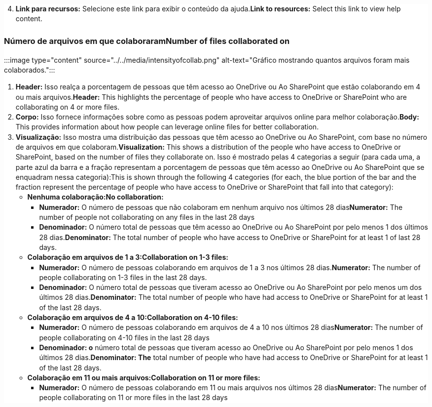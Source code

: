 4. <span data-ttu-id="b39c8-202">**Link para recursos:** Selecione este link para exibir o conteúdo da ajuda.</span><span class="sxs-lookup"><span data-stu-id="b39c8-202">**Link to resources:** Select this link to view help content.</span></span>

### <a name="number-of-files-collaborated-on"></a><span data-ttu-id="b39c8-203">Número de arquivos em que colaboraram</span><span class="sxs-lookup"><span data-stu-id="b39c8-203">Number of files collaborated on</span></span>

:::image type="content" source="../../media/intensityofcollab.png" alt-text="Gráfico mostrando quantos arquivos foram mais colaborados.":::

1. <span data-ttu-id="b39c8-205">**Header:** Isso realça a porcentagem de pessoas que têm acesso ao OneDrive ou Ao SharePoint que estão colaborando em 4 ou mais arquivos.</span><span class="sxs-lookup"><span data-stu-id="b39c8-205">**Header:** This highlights the percentage of people who have access to OneDrive or SharePoint who are collaborating on 4 or more files.</span></span>
2. <span data-ttu-id="b39c8-206">**Corpo:** Isso fornece informações sobre como as pessoas podem aproveitar arquivos online para melhor colaboração.</span><span class="sxs-lookup"><span data-stu-id="b39c8-206">**Body:** This provides information about how people can leverage online files for better collaboration.</span></span>
3. <span data-ttu-id="b39c8-207">**Visualização:** Isso mostra uma distribuição das pessoas que têm acesso ao OneDrive ou Ao SharePoint, com base no número de arquivos em que colaboram.</span><span class="sxs-lookup"><span data-stu-id="b39c8-207">**Visualization:** This shows a distribution of the people who have access to OneDrive or SharePoint, based on the number of files they collaborate on.</span></span> <span data-ttu-id="b39c8-208">Isso é mostrado pelas 4 categorias a seguir (para cada uma, a parte azul da barra e a fração representam a porcentagem de pessoas que têm acesso ao OneDrive ou Ao SharePoint que se enquadram nessa categoria):</span><span class="sxs-lookup"><span data-stu-id="b39c8-208">This is shown through the following 4 categories (for each, the blue portion of the bar and the fraction represent the percentage of people who have access to OneDrive or SharePoint that fall into that category):</span></span>
      - <span data-ttu-id="b39c8-209">**Nenhuma colaboração:**</span><span class="sxs-lookup"><span data-stu-id="b39c8-209">**No collaboration:**</span></span>
        - <span data-ttu-id="b39c8-210">**Numerador:** O número de pessoas que não colaboram em nenhum arquivo nos últimos 28 dias</span><span class="sxs-lookup"><span data-stu-id="b39c8-210">**Numerator:** The number of people not collaborating on any files in the last 28 days</span></span>
        - <span data-ttu-id="b39c8-211">**Denominador:** O número total de pessoas que têm acesso ao OneDrive ou Ao SharePoint por pelo menos 1 dos últimos 28 dias.</span><span class="sxs-lookup"><span data-stu-id="b39c8-211">**Denominator:** The total number of people who have access to OneDrive or SharePoint for at least 1 of last 28 days.</span></span>
      - <span data-ttu-id="b39c8-212">**Colaboração em arquivos de 1 a 3:**</span><span class="sxs-lookup"><span data-stu-id="b39c8-212">**Collaboration on 1-3 files:**</span></span>
        - <span data-ttu-id="b39c8-213">**Numerador:** O número de pessoas colaborando em arquivos de 1 a 3 nos últimos 28 dias.</span><span class="sxs-lookup"><span data-stu-id="b39c8-213">**Numerator:** The number of people collaborating on 1-3 files in the last 28 days.</span></span>
        - <span data-ttu-id="b39c8-214">**Denominador:** O número total de pessoas que tiveram acesso ao OneDrive ou Ao SharePoint por pelo menos um dos últimos 28 dias.</span><span class="sxs-lookup"><span data-stu-id="b39c8-214">**Denominator:** The total number of people who have had access to OneDrive or SharePoint for at least 1 of the last 28 days.</span></span>
      - <span data-ttu-id="b39c8-215">**Colaboração em arquivos de 4 a 10:**</span><span class="sxs-lookup"><span data-stu-id="b39c8-215">**Collaboration on 4-10 files:**</span></span>
        - <span data-ttu-id="b39c8-216">**Numerador:** O número de pessoas colaborando em arquivos de 4 a 10 nos últimos 28 dias</span><span class="sxs-lookup"><span data-stu-id="b39c8-216">**Numerator:** The number of people collaborating on 4-10 files in the last 28 days</span></span>
        - <span data-ttu-id="b39c8-217">**Denominador: o** número total de pessoas que tiveram acesso ao OneDrive ou Ao SharePoint por pelo menos 1 dos últimos 28 dias.</span><span class="sxs-lookup"><span data-stu-id="b39c8-217">**Denominator: The** total number of people who have had access to OneDrive or SharePoint for at least 1 of the last 28 days.</span></span>
      - <span data-ttu-id="b39c8-218">**Colaboração em 11 ou mais arquivos:**</span><span class="sxs-lookup"><span data-stu-id="b39c8-218">**Collaboration on 11 or more files:**</span></span>
        - <span data-ttu-id="b39c8-219">**Numerador:** O número de pessoas colaborando em 11 ou mais arquivos nos últimos 28 dias</span><span class="sxs-lookup"><span data-stu-id="b39c8-219">**Numerator:** The number of people collaborating on 11 or more files in the last 28 days</span></span>